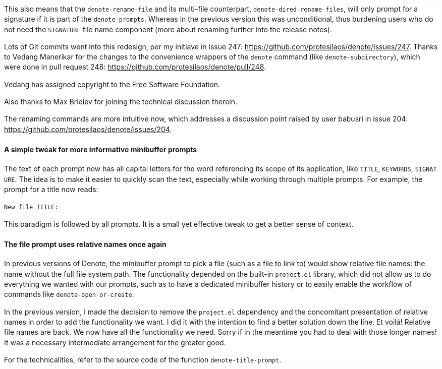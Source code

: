 This also means that the `denote-rename-file` and its multi-file
counterpart, `denote-dired-rename-files`, will only prompt for a
signature if it is part of the `denote-prompts`. Whereas in the
previous version this was unconditional, thus burdening users who do
not need the `SIGNATURE` file name component (more about renaming
further into the release notes).

Lots of Git commits went into this redesign, per my initiave in issue
247: <https://github.com/protesilaos/denote/issues/247>. Thanks to
Vedang Manerikar for the changes to the convenience wrappers of the
`denote` command (like `denote-subdirectory`), which were done in pull
request 248: <https://github.com/protesilaos/denote/pull/248>.

Vedang has assigned copyright to the Free Software Foundation.

Also thanks to Max Brieiev for joining the technical discussion
therein.

The renaming commands are more intuitive now, which addresses a
discussion point raised by user babusri in issue 204:
<https://github.com/protesilaos/denote/issues/204>.


#### A simple tweak for more informative minibuffer prompts

The text of each prompt now has all capital letters for the word
referencing its scope of its application, like `TITLE`, `KEYWORDS`,
`SIGNATURE`. The idea is to make it easier to quickly scan the text,
especially while working through multiple prompts. For example, the
prompt for a title now reads:

    New file TITLE:

This paradigm is followed by all prompts. It is a small yet effective
tweak to get a better sense of context.


#### The file prompt uses relative names once again

In previous versions of Denote, the minibuffer prompt to pick a file
(such as a file to link to) would show relative file names: the name
without the full file system path. The functionality depended on the
built-in `project.el` library, which did not allow us to do everything
we wanted with our prompts, such as to have a dedicated minibuffer
history or to easily enable the workflow of commands like
`denote-open-or-create`.

In the previous version, I made the decision to remove the
`project.el` dependency and the concomitant presentation of relative
names in order to add the functionality we want. I did it with the
intention to find a better solution down the line. Et voilá! Relative
file names are back. We now have all the functionality we need. Sorry
if in the meantime you had to deal with those longer names! It was a
necessary intermediate arrangement for the greater good.

For the technicalities, refer to the source code of the function
`denote-title-prompt`.
